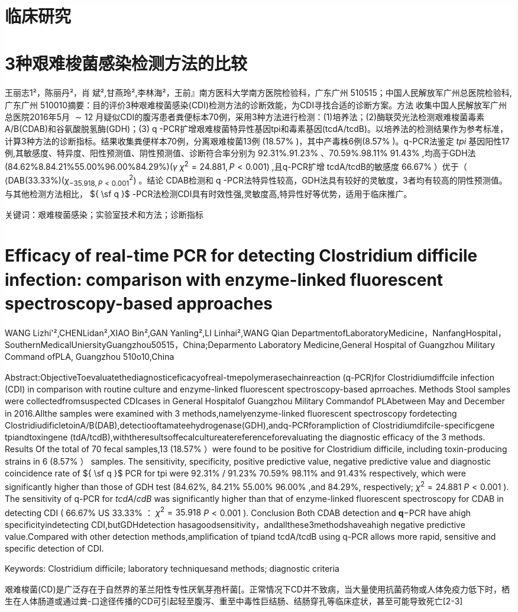 # 临床研究

# 3种艰难梭菌感染检测方法的比较

王丽志1²，陈丽丹²，肖 斌²,甘燕玲²,李林海²，王前』南方医科大学南方医院检验科，广东广州 510515；中国人民解放军广州总医院检验科,广东广州 510010摘要：目的评价3种艰难梭菌感染(CDI)检测方法的诊断效能，为CDI寻找合适的诊断方案。方法 收集中国人民解放军广州总医院2016年5月 ${ \sim } 1 2$ 月疑似CDI的腹泻患者粪便标本70例，采用3种方法进行检测：(1)培养法；(2)酶联荧光法检测艰难梭菌毒素A/B(CDAB)和谷氨酸脱氢酶(GDH)；(3) ${ \mathsf { q } } { \mathsf { } }$ -PCR扩增艰难梭菌特异性基因tpi和毒素基因(tcdA/tcdB)。以培养法的检测结果作为参考标准，计算3种方法的诊断指标。结果收集粪便样本70例，分离艰难梭菌13例 $( 1 8 . 5 7 \%$ )，其中产毒株6例$( 8 . 5 7 \%$ )。q-PCR法鉴定 $t p i$ 基因阳性17例,其敏感度、特异度、阳性预测值、阴性预测值、诊断符合率分别为 $9 2 . 3 1 \% . 9 1 . 2 3 \%$ 、$7 0 . 5 9 \% . 9 8 . 1 1 \%$ $91 . 4 3 \%$ ,均高于GDH法 $( 8 4 . 6 2 \% 8 . 8 4 . 2 1 \% 5 5 . 0 0 \% 9 6 . 0 0 \% 8 4 . 2 9 \% ) ( \gamma$ $\chi ^ { 2 } { = } 2 4 . 8 8 1 , P { < } 0 . 0 0 1 )$ ,且q-PCR扩增 tcdA/tcdB的敏感度 $6 6 . 6 7 \%$ ）优于（ $\mathrm { \langle D A B ( 3 3 . 3 3 \% ) ( } \chi _ { - 3 5 . 9 1 8 , P < 0 . 0 0 1 } ^ { 2 } \mathrm { ) }$ 。结论 CDAB检测和 $\mathsf { q }$ -PCR法特异性较高，GDH法具有较好的灵敏度，3者均有较高的阴性预测值。与其他检测方法相比， ${ \sf q }$ -PCR法检测CDI具有时效性强,灵敏度高,特异性好等优势，适用于临床推广。

关键词：艰难梭菌感染；实验室技术和方法；诊断指标

# Efficacy of real-time PCR for detecting Clostridium difficile infection: comparison with enzyme-linked fluorescent spectroscopy-based approaches

WANG Lizhi'²,CHENLidan²,XIAO Bin²,GAN Yanling²,LI Linhai²,WANG Qian DepartmentofLaboratoryMedicine，NanfangHospital，SouthernMedicalUniersityGuangzhou50515，China;Deparmento Laboratory Medicine,General Hospital of Guangzhou Military Command ofPLA, Guangzhou 510o10,China

Abstract:ObjectiveToevaluatethediagnosticeficacyofreal-tmepolymerasechainreaction (q-PCR)for Clostridiumdiffcile infection (CDI) in comparison with routine culture and enzyme-linked fluorescent spectroscopy-based aprroaches. Methods Stool samples were collectedfromsuspected CDIcases in General Hospitalof Guangzhou Military Commandof PLAbetween May and December in 2016.Allthe samples were examined with 3 methods,namelyenzyme-linked fluorescent spectroscopy fordetecting ClostridiudificletoinA/B(DAB),detectiooftamateehydrogenase(GDH),andq-PCRforampliction of Clostridiumdifcile-specificgene tpiandtoxingene (tdA/tcdB),withtheresultsoffecalcultureatereferenceforevaluating the diagnostic efficacy of the 3 methods. Results Of the total of 70 fecal samples,13 $( 1 8 . 5 7 \%$ ）were found to be positive for Clostridium difficile, including toxin-producing strains in 6 $( 8 . 5 7 \%$ ） samples. The sensitivity, specificity, positive predictive value, negative predictive value and diagnostic coincidence rate of ${ \sf q }$ PCR for tpi were $9 2 . 3 1 \%$ / $9 1 . 2 3 \%$ $7 0 . 5 9 \%$ $9 8 . 1 1 \%$ and $9 1 . 4 3 \%$ respectively, which were significantly higher than those of GDH test $( 8 4 . 6 2 \% ,$ $8 4 . 2 1 \%$ $5 5 . 0 0 \%$ $9 6 . 0 0 \%$ ,and $8 4 . 2 9 \% ,$ respectively; $\chi ^ { 2 } { = } 2 4 . 8 8 1$ $P { < } 0 . 0 0 1$ ). The sensitivity of q-PCR for $t c d A / c d B$ was significantly higher than that of enzyme-linked fluorescent spectroscopy for CDAB in detecting CDI ( $6 6 . 6 7 \%$ US $3 3 . 3 3 \%$ ： $\chi ^ { 2 } { = } 3 5 . 9 1 8$ $P { < } 0 . 0 0 1$ ). Conclusion Both CDAB detection and $\mathbf { q } { \mathrm { - P C R } }$ have ahigh specificityindetecting CDI,butGDHdetection hasagoodsensitivity，andallthese3methodshaveahigh negative predictive value.Compared with other detection methods,amplification of tpiand tcdA/tcdB using q-PCR allows more rapid, sensitive and specific detection of CDI.

Keywords: Clostridium difficile; laboratory techniquesand methods; diagnostic criteria

艰难梭菌(CD)是广泛存在于自然界的革兰阳性专性厌氧芽孢杆菌[。正常情况下CD并不致病，当大量使用抗菌药物或人体免疫力低下时，栖生在人体肠道或通过粪-口途径传播的CD可引起轻至腹泻、重至中毒性巨结肠、结肠穿孔等临床症状，甚至可能导致死亡[2-3]
